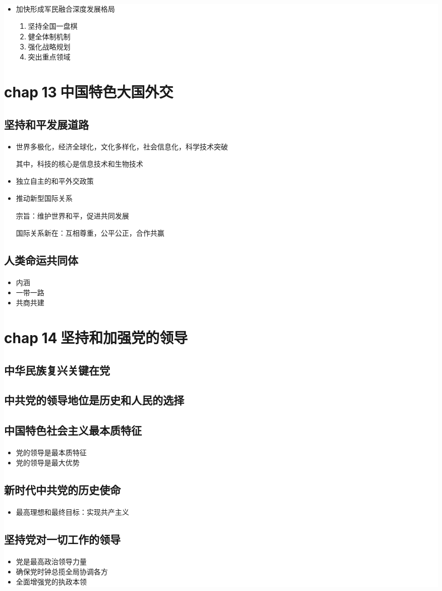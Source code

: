 - 加快形成军民融合深度发展格局

  1. 坚持全国一盘棋
  2. 健全体制机制
  3. 强化战略规划
  4. 突出重点领域

# **chap 13 中国特色大国外交**

## 坚持和平发展道路

- 世界多极化，经济全球化，文化多样化，社会信息化，科学技术突破

  其中，科技的核心是信息技术和生物技术

- 独立自主的和平外交政策

- 推动新型国际关系

  宗旨：维护世界和平，促进共同发展

  国际关系新在：互相尊重，公平公正，合作共赢

## 人类命运共同体

- 内涵
- 一带一路
- 共商共建



# **chap 14 坚持和加强党的领导**

## 中华民族复兴关键在党

## 中共党的领导地位是历史和人民的选择

## 中国特色社会主义最本质特征

- 党的领导是最本质特征
- 党的领导是最大优势

## 新时代中共党的历史使命

- 最高理想和最终目标：实现共产主义

## 坚持党对一切工作的领导

- 党是最高政治领导力量
- 确保党时钟总揽全局协调各方
- 全面增强党的执政本领
